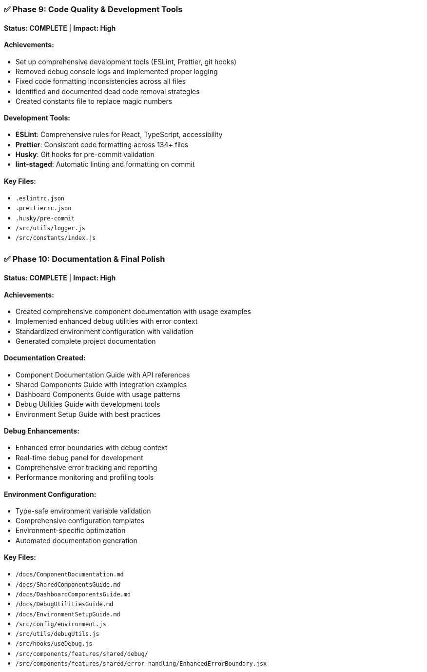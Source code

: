 ### ✅ Phase 9: Code Quality & Development Tools
**Status: COMPLETE** | **Impact: High**

**Achievements:**
- Set up comprehensive development tools (ESLint, Prettier, git hooks)
- Removed debug console logs and implemented proper logging
- Fixed code formatting inconsistencies across all files
- Identified and documented dead code removal strategies
- Created constants file to replace magic numbers

**Development Tools:**
- **ESLint**: Comprehensive rules for React, TypeScript, accessibility
- **Prettier**: Consistent code formatting across 134+ files
- **Husky**: Git hooks for pre-commit validation
- **lint-staged**: Automatic linting and formatting on commit

**Key Files:**
- `.eslintrc.json`
- `.prettierrc.json`
- `.husky/pre-commit`
- `/src/utils/logger.js`
- `/src/constants/index.js`

### ✅ Phase 10: Documentation & Final Polish
**Status: COMPLETE** | **Impact: High**

**Achievements:**
- Created comprehensive component documentation with usage examples
- Implemented enhanced debug utilities with error context
- Standardized environment configuration with validation
- Generated complete project documentation

**Documentation Created:**
- Component Documentation Guide with API references
- Shared Components Guide with integration examples
- Dashboard Components Guide with usage patterns
- Debug Utilities Guide with development tools
- Environment Setup Guide with best practices

**Debug Enhancements:**
- Enhanced error boundaries with debug context
- Real-time debug panel for development
- Comprehensive error tracking and reporting
- Performance monitoring and profiling tools

**Environment Configuration:**
- Type-safe environment variable validation
- Comprehensive configuration templates
- Environment-specific optimization
- Automated documentation generation

**Key Files:**
- `/docs/ComponentDocumentation.md`
- `/docs/SharedComponentsGuide.md`
- `/docs/DashboardComponentsGuide.md`
- `/docs/DebugUtilitiesGuide.md`
- `/docs/EnvironmentSetupGuide.md`
- `/src/config/environment.js`
- `/src/utils/debugUtils.js`
- `/src/hooks/useDebug.js`
- `/src/components/features/shared/debug/`
- `/src/components/features/shared/error-handling/EnhancedErrorBoundary.jsx`
